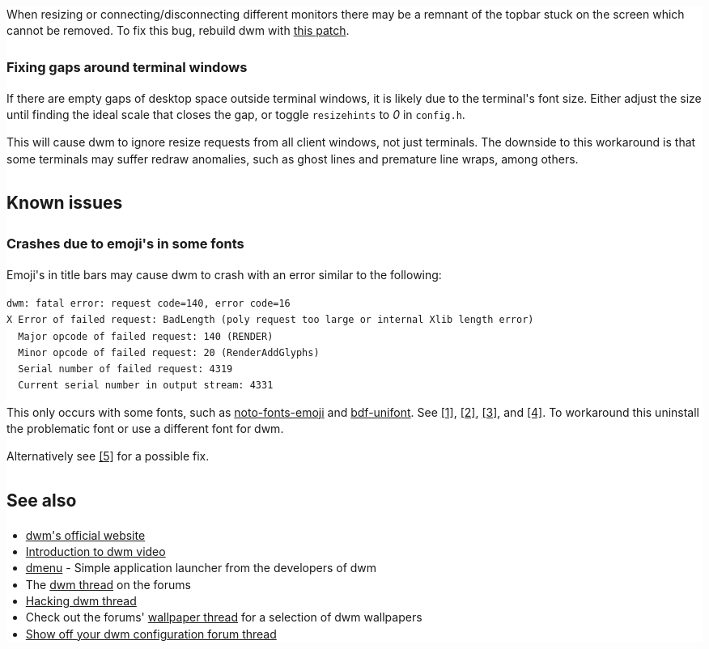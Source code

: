 When resizing or connecting/disconnecting different monitors there may be a remnant of the topbar stuck on the screen which cannot be removed. To fix this bug, rebuild dwm with [this patch](http://ix.io/fea).

### Fixing gaps around terminal windows

If there are empty gaps of desktop space outside terminal windows, it is likely due to the terminal's font size. Either adjust the size until finding the ideal scale that closes the gap, or toggle `resizehints` to *0* in `config.h`.

This will cause dwm to ignore resize requests from all client windows, not just terminals. The downside to this workaround is that some terminals may suffer redraw anomalies, such as ghost lines and premature line wraps, among others.

## Known issues

### Crashes due to emoji's in some fonts

Emoji's in title bars may cause dwm to crash with an error similar to the following:

```
dwm: fatal error: request code=140, error code=16
X Error of failed request: BadLength (poly request too large or internal Xlib length error)
  Major opcode of failed request: 140 (RENDER)
  Minor opcode of failed request: 20 (RenderAddGlyphs)
  Serial number of failed request: 4319
  Current serial number in output stream: 4331

```

This only occurs with some fonts, such as [noto-fonts-emoji](https://www.archlinux.org/packages/?name=noto-fonts-emoji) and [bdf-unifont](https://www.archlinux.org/packages/?name=bdf-unifont). See [[1]](https://lists.suckless.org/dev/1608/30245.html), [[2]](https://lists.suckless.org/dev/1610/30710.html), [[3]](https://bbs.archlinux.org/viewtopic.php?id=226928), and [[4]](https://www.reddit.com/r/archlinux/comments/703ayu/anyone_with_dwm_and_notofontsemoji/). To workaround this uninstall the problematic font or use a different font for dwm.

Alternatively see [[5]](https://lists.suckless.org/dev/1610/30720.html) for a possible fix.

## See also

*   [dwm's official website](https://dwm.suckless.org/)
*   [Introduction to dwm video](http://www.youtube.com/watch?v=GQ5s6T25jCc)
*   [dmenu](/index.php/Dmenu "Dmenu") - Simple application launcher from the developers of dwm
*   The [dwm thread](https://bbs.archlinux.org/viewtopic.php?id=57549/) on the forums
*   [Hacking dwm thread](https://bbs.archlinux.org/viewtopic.php?id=92895/)
*   Check out the forums' [wallpaper thread](https://bbs.archlinux.org/viewtopic.php?id=57768/) for a selection of dwm wallpapers
*   [Show off your dwm configuration forum thread](https://bbs.archlinux.org/viewtopic.php?id=74599)